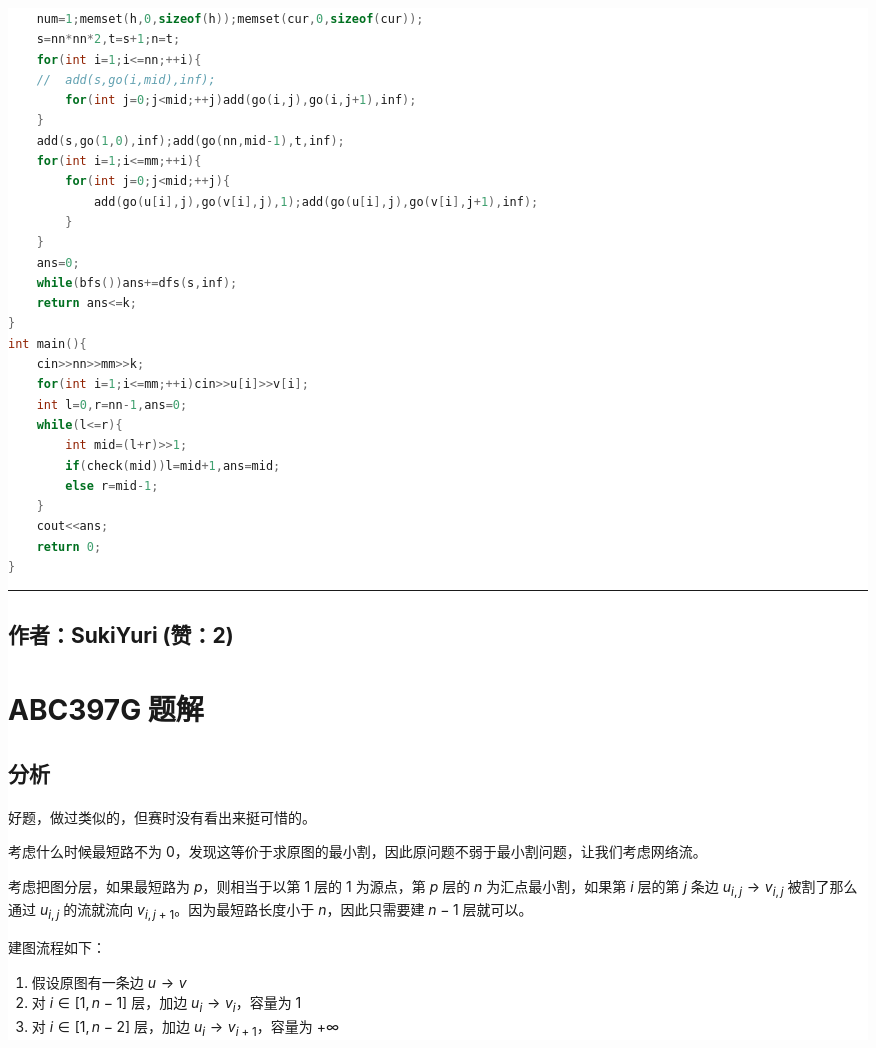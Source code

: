 ```cpp
	num=1;memset(h,0,sizeof(h));memset(cur,0,sizeof(cur));
	s=nn*nn*2,t=s+1;n=t;
	for(int i=1;i<=nn;++i){
	//	add(s,go(i,mid),inf);
		for(int j=0;j<mid;++j)add(go(i,j),go(i,j+1),inf);
	}
	add(s,go(1,0),inf);add(go(nn,mid-1),t,inf);
	for(int i=1;i<=mm;++i){
		for(int j=0;j<mid;++j){
			add(go(u[i],j),go(v[i],j),1);add(go(u[i],j),go(v[i],j+1),inf);
		}
	}
	ans=0;
	while(bfs())ans+=dfs(s,inf);
	return ans<=k;
}
int main(){
	cin>>nn>>mm>>k;
	for(int i=1;i<=mm;++i)cin>>u[i]>>v[i];
	int l=0,r=nn-1,ans=0;
	while(l<=r){
		int mid=(l+r)>>1;
		if(check(mid))l=mid+1,ans=mid;
		else r=mid-1;
	}
	cout<<ans;
	return 0;
}
```

---

## 作者：SukiYuri (赞：2)

# ABC397G 题解

## 分析

好题，做过类似的，但赛时没有看出来挺可惜的。

考虑什么时候最短路不为 $0$，发现这等价于求原图的最小割，因此原问题不弱于最小割问题，让我们考虑网络流。

考虑把图分层，如果最短路为 $p$，则相当于以第 $1$ 层的 $1$ 为源点，第 $p$ 层的 $n$ 为汇点最小割，如果第 $i$ 层的第 $j$ 条边 $u_{i,j} \rightarrow v_{i,j}$ 被割了那么通过 $u_{i,j}$ 的流就流向 $v_{i,j+1}$。因为最短路长度小于 $n$，因此只需要建 $n-1$ 层就可以。

建图流程如下：

1. 假设原图有一条边 $u \rightarrow v$ 
2. 对 $i \in[1,n-1]$ 层，加边 $u_i\rightarrow v_i$，容量为 $1$
3. 对 $i\in[1,n-2]$ 层，加边 $u_i\rightarrow v_{i+1}$，容量为 $+\infty$


[problemUrl]: https://atcoder.jp/contests/abc397/tasks/abc397_g